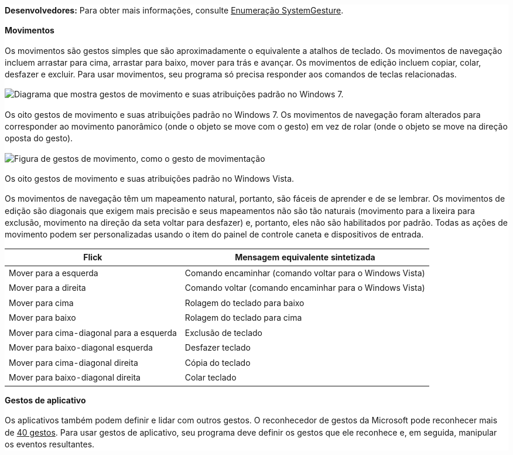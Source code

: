 
 

**Desenvolvedores:** Para obter mais informações, consulte [Enumeração SystemGesture](/previous-versions/ms552724(v=vs.100)).

**Movimentos**

Os movimentos são gestos simples que são aproximadamente o equivalente a atalhos de teclado. Os movimentos de navegação incluem arrastar para cima, arrastar para baixo, mover para trás e avançar. Os movimentos de edição incluem copiar, colar, desfazer e excluir. Para usar movimentos, seu programa só precisa responder aos comandos de teclas relacionadas.

![Diagrama que mostra gestos de movimento e suas atribuições padrão no Windows 7.](images/inter-pen-image5.png)

Os oito gestos de movimento e suas atribuições padrão no Windows 7. Os movimentos de navegação foram alterados para corresponder ao movimento panorâmico (onde o objeto se move com o gesto) em vez de rolar (onde o objeto se move na direção oposta do gesto).

![Figura de gestos de movimento, como o gesto de movimentação ](images/inter-pen-image6.png)

Os oito gestos de movimento e suas atribuições padrão no Windows Vista.

Os movimentos de navegação têm um mapeamento natural, portanto, são fáceis de aprender e de se lembrar. Os movimentos de edição são diagonais que exigem mais precisão e seus mapeamentos não são tão naturais (movimento para a lixeira para exclusão, movimento na direção da seta voltar para desfazer) e, portanto, eles não são habilitados por padrão. Todas as ações de movimento podem ser personalizadas usando o item do painel de controle caneta e dispositivos de entrada.



| Flick                                     | Mensagem equivalente sintetizada                                                            |
|--------------------------------------|-------------------------------------------------------------|
| Mover para a esquerda<br/>                | Comando encaminhar (comando voltar para o Windows Vista)<br/> |
| Mover para a direita<br/>               | Comando voltar (comando encaminhar para o Windows Vista)<br/> |
| Mover para cima<br/>                  | Rolagem do teclado para baixo<br/>                             |
| Mover para baixo<br/>                | Rolagem do teclado para cima<br/>                               |
| Mover para cima-diagonal para a esquerda<br/>    | Exclusão de teclado<br/>                                  |
| Mover para baixo-diagonal esquerda<br/>  | Desfazer teclado<br/>                                    |
| Mover para cima-diagonal direita<br/>   | Cópia do teclado<br/>                                    |
| Mover para baixo-diagonal direita<br/> | Colar teclado<br/>                                   |



 

**Gestos de aplicativo**

Os aplicativos também podem definir e lidar com outros gestos. O reconhecedor de gestos da Microsoft pode reconhecer mais de [40 gestos](../tablet/application-gestures-and-semantic-behavior.md). Para usar gestos de aplicativo, seu programa deve definir os gestos que ele reconhece e, em seguida, manipular os eventos resultantes.
